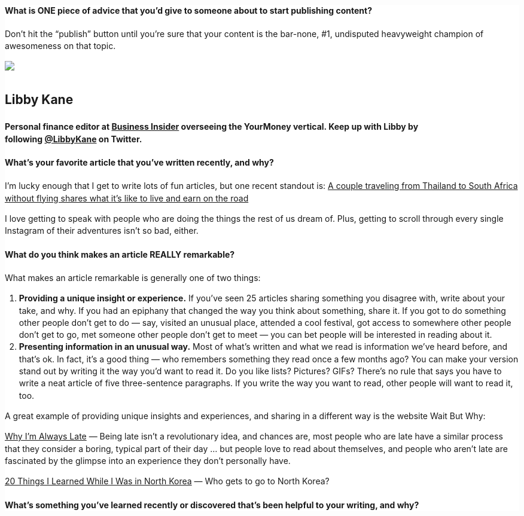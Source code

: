 #### What is ONE piece of advice that you’d give to someone about to start publishing content?

Don’t hit the “publish” button until you’re sure that your content is the bar-none, #1, undisputed heavyweight champion of awesomeness on that topic.

![](https://www.iwillteachyoutoberich.com/wp-content/uploads/libbykane.jpg)

## Libby Kane

#### Personal finance editor at [Business Insider](https://www.businessinsider.com/) overseeing the YourMoney vertical. Keep up with Libby by following [@LibbyKane](https://twitter.com/libbykane) on Twitter.

#### What’s your favorite article that you’ve written recently, and why?

I’m lucky enough that I get to write lots of fun articles, but one recent standout is: [A couple traveling from Thailand to South Africa without flying shares what it’s like to live and earn on the road](https://www.businessinsider.com/nomadasaurus-jarryd-salem-alesha-bradford-2015-10)

I love getting to speak with people who are doing the things the rest of us dream of. Plus, getting to scroll through every single Instagram of their adventures isn’t so bad, either.

#### What do you think makes an article REALLY remarkable?

What makes an article remarkable is generally one of two things:

1.  **Providing a unique insight or experience.** If you’ve seen 25 articles sharing something you disagree with, write about your take, and why. If you had an epiphany that changed the way you think about something, share it. If you got to do something other people don’t get to do — say, visited an unusual place, attended a cool festival, got access to somewhere other people don’t get to go, met someone other people don’t get to meet — you can bet people will be interested in reading about it.
2.  **Presenting information in an unusual way.** Most of what’s written and what we read is information we’ve heard before, and that’s ok. In fact, it’s a good thing — who remembers something they read once a few months ago? You can make your version stand out by writing it the way you’d want to read it. Do you like lists? Pictures? GIFs? There’s no rule that says you have to write a neat article of five three-sentence paragraphs. If you write the way you want to read, other people will want to read it, too.

A great example of providing unique insights and experiences, and sharing in a different way is the website Wait But Why:

[Why I’m Always Late](https://waitbutwhy.com/2015/07/why-im-always-late.html) — Being late isn’t a revolutionary idea, and chances are, most people who are late have a similar process that they consider a boring, typical part of their day … but people love to read about themselves, and people who aren’t late are fascinated by the glimpse into an experience they don’t personally have.

[20 Things I Learned While I Was in North Korea](https://waitbutwhy.com/2013/09/20-things-i-learned-while-i-was-in.html) — Who gets to go to North Korea?

#### What’s something you’ve learned recently or discovered that’s been helpful to your writing, and why?
